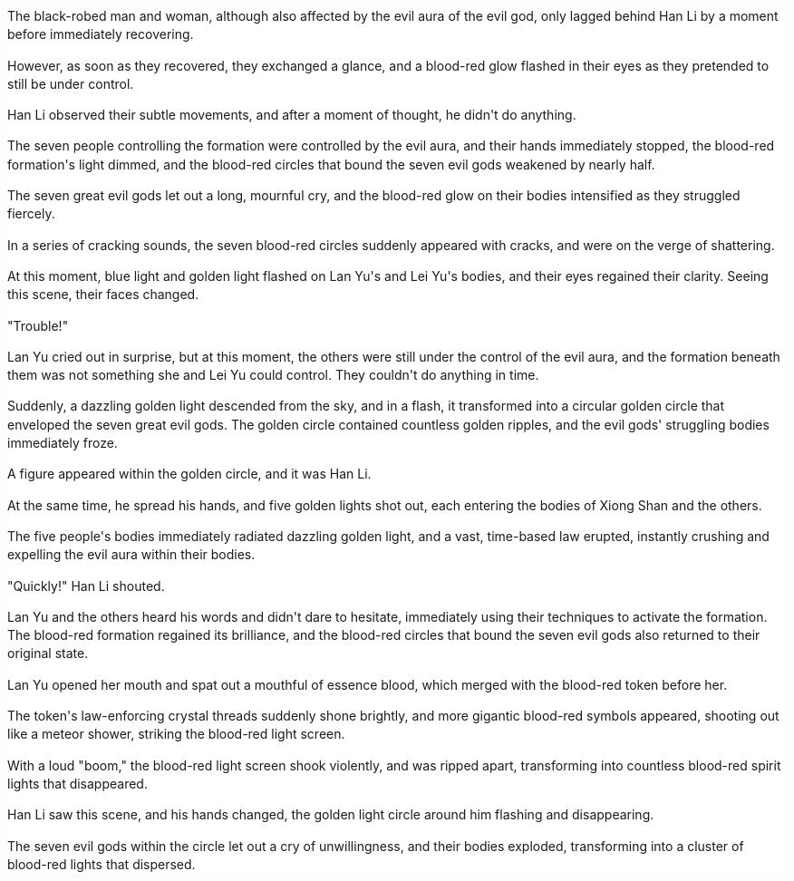 The black-robed man and woman, although also affected by the evil aura of the evil god, only lagged behind Han Li by a moment before immediately recovering.

However, as soon as they recovered, they exchanged a glance, and a blood-red glow flashed in their eyes as they pretended to still be under control.

Han Li observed their subtle movements, and after a moment of thought, he didn't do anything.

The seven people controlling the formation were controlled by the evil aura, and their hands immediately stopped, the blood-red formation's light dimmed, and the blood-red circles that bound the seven evil gods weakened by nearly half.

The seven great evil gods let out a long, mournful cry, and the blood-red glow on their bodies intensified as they struggled fiercely.

In a series of cracking sounds, the seven blood-red circles suddenly appeared with cracks, and were on the verge of shattering.

At this moment, blue light and golden light flashed on Lan Yu's and Lei Yu's bodies, and their eyes regained their clarity. Seeing this scene, their faces changed.

"Trouble!"

Lan Yu cried out in surprise, but at this moment, the others were still under the control of the evil aura, and the formation beneath them was not something she and Lei Yu could control. They couldn't do anything in time.

Suddenly, a dazzling golden light descended from the sky, and in a flash, it transformed into a circular golden circle that enveloped the seven great evil gods. The golden circle contained countless golden ripples, and the evil gods' struggling bodies immediately froze.

A figure appeared within the golden circle, and it was Han Li.

At the same time, he spread his hands, and five golden lights shot out, each entering the bodies of Xiong Shan and the others.

The five people's bodies immediately radiated dazzling golden light, and a vast, time-based law erupted, instantly crushing and expelling the evil aura within their bodies.

"Quickly!" Han Li shouted.

Lan Yu and the others heard his words and didn't dare to hesitate, immediately using their techniques to activate the formation. The blood-red formation regained its brilliance, and the blood-red circles that bound the seven evil gods also returned to their original state.

Lan Yu opened her mouth and spat out a mouthful of essence blood, which merged with the blood-red token before her.

The token's law-enforcing crystal threads suddenly shone brightly, and more gigantic blood-red symbols appeared, shooting out like a meteor shower, striking the blood-red light screen.

With a loud "boom," the blood-red light screen shook violently, and was ripped apart, transforming into countless blood-red spirit lights that disappeared.

Han Li saw this scene, and his hands changed, the golden light circle around him flashing and disappearing.

The seven evil gods within the circle let out a cry of unwillingness, and their bodies exploded, transforming into a cluster of blood-red lights that dispersed.
